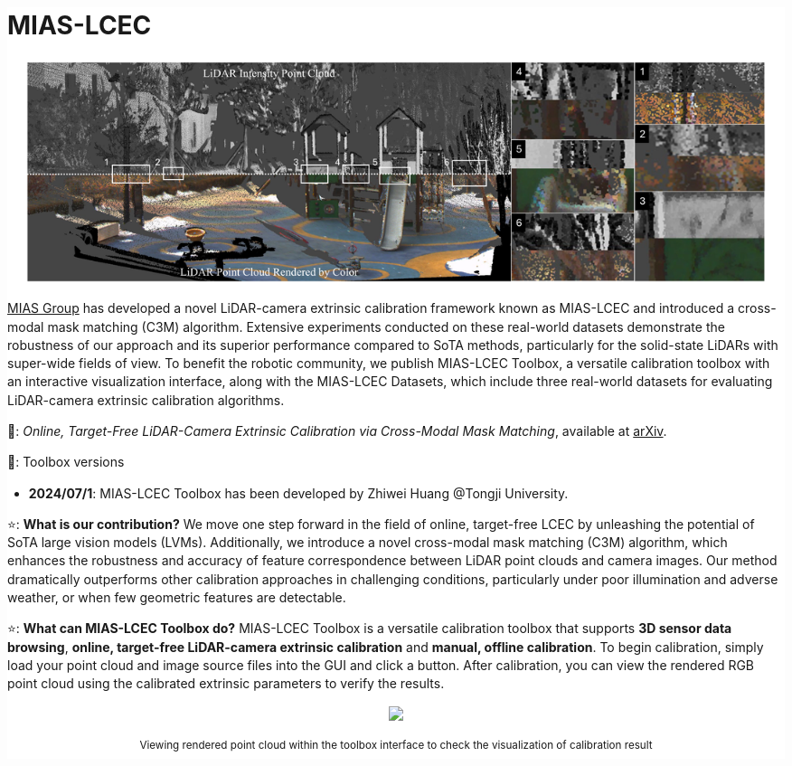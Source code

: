 # MIAS-LCEC
<p align="center">
  <img src="assets/cover.png?raw=true" width="95.1%" />
</p>

[MIAS Group](https://mias.group/) has developed a novel LiDAR-camera extrinsic calibration framework known as MIAS-LCEC and introduced a cross-modal mask matching (C3M) algorithm. Extensive experiments conducted on these real-world datasets demonstrate the robustness of our approach and its superior performance compared to SoTA methods, particularly for the solid-state LiDARs with super-wide fields of view. To benefit the robotic community, we publish MIAS-LCEC Toolbox, a versatile calibration toolbox with an interactive visualization interface, along with the MIAS-LCEC Datasets, which include three real-world datasets for evaluating LiDAR-camera extrinsic calibration algorithms.

📌: *Online, Target-Free LiDAR-Camera Extrinsic Calibration via Cross-Modal Mask Matching*, available at [arXiv](https://arxiv.org/abs/2404.18083).

🍇: Toolbox versions
* **2024/07/1**: MIAS-LCEC Toolbox has been developed by Zhiwei Huang @Tongji University.

⭐: **What is our contribution?** We move one step forward in the field of online, target-free LCEC by unleashing the potential of SoTA large vision models (LVMs). Additionally, we introduce a novel cross-modal mask matching (C3M) algorithm, which enhances the robustness and accuracy of feature correspondence between LiDAR point clouds and camera images. Our method dramatically outperforms other calibration approaches in challenging conditions, particularly under poor illumination and adverse weather, or when few geometric features are detectable.


⭐: **What can MIAS-LCEC Toolbox do?** MIAS-LCEC Toolbox is a versatile calibration toolbox that supports **3D sensor data browsing**, **online, target-free LiDAR-camera extrinsic calibration** and **manual, offline calibration**. To begin calibration, simply load your point cloud and image source files into the GUI and click a button. After calibration, you can view the rendered RGB point cloud using the calibrated extrinsic parameters to verify the results.

<p align="center">
<img src='./assets/MIAS-LCEC-demo_3Dpointcloud.gif' width="80.0%">
</p>

<center><sup> Viewing rendered point cloud within the toolbox interface to check the visualization of calibration result </sup></center>
